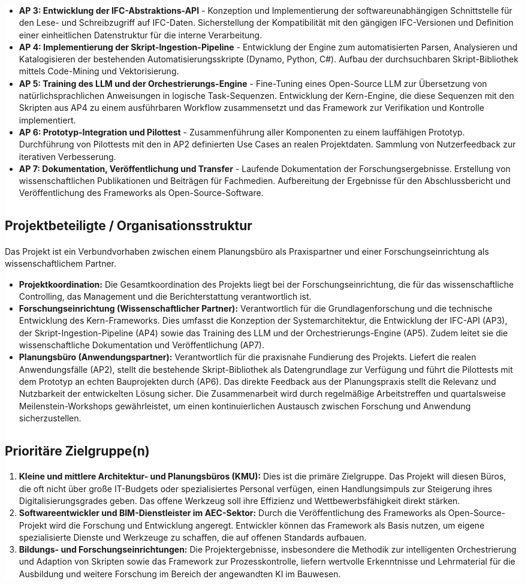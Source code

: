* **AP 3: Entwicklung der IFC-Abstraktions-API** - Konzeption und Implementierung der softwareunabhängigen Schnittstelle für den Lese- und Schreibzugriff auf IFC-Daten. Sicherstellung der Kompatibilität mit den gängigen IFC-Versionen und Definition einer einheitlichen Datenstruktur für die interne Verarbeitung.
* **AP 4: Implementierung der Skript-Ingestion-Pipeline** - Entwicklung der Engine zum automatisierten Parsen, Analysieren und Katalogisieren der bestehenden Automatisierungsskripte (Dynamo, Python, C#). Aufbau der durchsuchbaren Skript-Bibliothek mittels Code-Mining und Vektorisierung.
* **AP 5: Training des LLM und der Orchestrierungs-Engine** - Fine-Tuning eines Open-Source LLM zur Übersetzung von natürlichsprachlichen Anweisungen in logische Task-Sequenzen. Entwicklung der Kern-Engine, die diese Sequenzen mit den Skripten aus AP4 zu einem ausführbaren Workflow zusammensetzt und das Framework zur Verifikation und Kontrolle implementiert.
* **AP 6: Prototyp-Integration und Pilottest** - Zusammenführung aller Komponenten zu einem lauffähigen Prototyp. Durchführung von Pilottests mit den in AP2 definierten Use Cases an realen Projektdaten. Sammlung von Nutzerfeedback zur iterativen Verbesserung.
* **AP 7: Dokumentation, Veröffentlichung und Transfer** - Laufende Dokumentation der Forschungsergebnisse. Erstellung von wissenschaftlichen Publikationen und Beiträgen für Fachmedien. Aufbereitung der Ergebnisse für den Abschlussbericht und Veröffentlichung des Frameworks als Open-Source-Software.

## Projektbeteiligte / Organisationsstruktur
Das Projekt ist ein Verbundvorhaben zwischen einem Planungsbüro als Praxispartner und einer Forschungseinrichtung als wissenschaftlichem Partner.
* **Projektkoordination:** Die Gesamtkoordination des Projekts liegt bei der Forschungseinrichtung, die für das wissenschaftliche Controlling, das Management und die Berichterstattung verantwortlich ist.
* **Forschungseinrichtung (Wissenschaftlicher Partner):** Verantwortlich für die Grundlagenforschung und die technische Entwicklung des Kern-Frameworks. Dies umfasst die Konzeption der Systemarchitektur, die Entwicklung der IFC-API (AP3), der Skript-Ingestion-Pipeline (AP4) sowie das Training des LLM und der Orchestrierungs-Engine (AP5). Zudem leitet sie die wissenschaftliche Dokumentation und Veröffentlichung (AP7).
* **Planungsbüro (Anwendungspartner):** Verantwortlich für die praxisnahe Fundierung des Projekts. Liefert die realen Anwendungsfälle (AP2), stellt die bestehende Skript-Bibliothek als Datengrundlage zur Verfügung und führt die Pilottests mit dem Prototyp an echten Bauprojekten durch (AP6). Das direkte Feedback aus der Planungspraxis stellt die Relevanz und Nutzbarkeit der entwickelten Lösung sicher.
Die Zusammenarbeit wird durch regelmäßige Arbeitstreffen und quartalsweise Meilenstein-Workshops gewährleistet, um einen kontinuierlichen Austausch zwischen Forschung und Anwendung sicherzustellen.

## Prioritäre Zielgruppe(n)
1.  **Kleine und mittlere Architektur- und Planungsbüros (KMU):** Dies ist die primäre Zielgruppe. Das Projekt will diesen Büros, die oft nicht über große IT-Budgets oder spezialisiertes Personal verfügen, einen Handlungsimpuls zur Steigerung ihres Digitalisierungsgrades geben. Das offene Werkzeug soll ihre Effizienz und Wettbewerbsfähigkeit direkt stärken.
2.  **Softwareentwickler und BIM-Dienstleister im AEC-Sektor:** Durch die Veröffentlichung des Frameworks als Open-Source-Projekt wird die Forschung und Entwicklung angeregt. Entwickler können das Framework als Basis nutzen, um eigene spezialisierte Dienste und Werkzeuge zu schaffen, die auf offenen Standards aufbauen.
3.  **Bildungs- und Forschungseinrichtungen:** Die Projektergebnisse, insbesondere die Methodik zur intelligenten Orchestrierung und Adaption von Skripten sowie das Framework zur Prozesskontrolle, liefern wertvolle Erkenntnisse und Lehrmaterial für die Ausbildung und weitere Forschung im Bereich der angewandten KI im Bauwesen.
